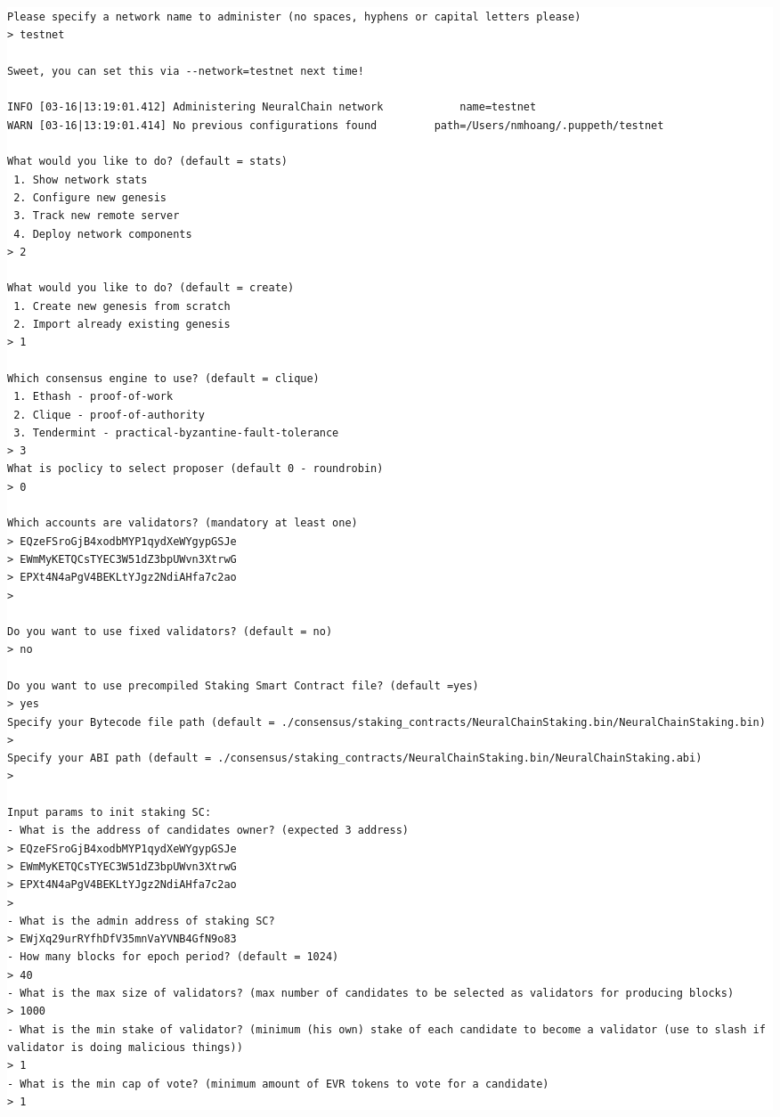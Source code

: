     Please specify a network name to administer (no spaces, hyphens or capital letters please)
    > testnet
    
    Sweet, you can set this via --network=testnet next time!
    
    INFO [03-16|13:19:01.412] Administering NeuralChain network            name=testnet
    WARN [03-16|13:19:01.414] No previous configurations found         path=/Users/nmhoang/.puppeth/testnet
    
    What would you like to do? (default = stats)
     1. Show network stats
     2. Configure new genesis
     3. Track new remote server
     4. Deploy network components
    > 2
    
    What would you like to do? (default = create)
     1. Create new genesis from scratch
     2. Import already existing genesis
    > 1
    
    Which consensus engine to use? (default = clique)
     1. Ethash - proof-of-work
     2. Clique - proof-of-authority
     3. Tendermint - practical-byzantine-fault-tolerance
    > 3
    What is poclicy to select proposer (default 0 - roundrobin)
    > 0
    
    Which accounts are validators? (mandatory at least one)
    > EQzeFSroGjB4xodbMYP1qydXeWYgypGSJe
    > EWmMyKETQCsTYEC3W51dZ3bpUWvn3XtrwG
    > EPXt4N4aPgV4BEKLtYJgz2NdiAHfa7c2ao
    >
    
    Do you want to use fixed validators? (default = no)
    > no
    
    Do you want to use precompiled Staking Smart Contract file? (default =yes)
    > yes
    Specify your Bytecode file path (default = ./consensus/staking_contracts/NeuralChainStaking.bin/NeuralChainStaking.bin)
    >
    Specify your ABI path (default = ./consensus/staking_contracts/NeuralChainStaking.bin/NeuralChainStaking.abi)
    >
    
    Input params to init staking SC:
    - What is the address of candidates owner? (expected 3 address)
    > EQzeFSroGjB4xodbMYP1qydXeWYgypGSJe
    > EWmMyKETQCsTYEC3W51dZ3bpUWvn3XtrwG
    > EPXt4N4aPgV4BEKLtYJgz2NdiAHfa7c2ao
    >
    - What is the admin address of staking SC?
    > EWjXq29urRYfhDfV35mnVaYVNB4GfN9o83
    - How many blocks for epoch period? (default = 1024)
    > 40
    - What is the max size of validators? (max number of candidates to be selected as validators for producing blocks)
    > 1000
    - What is the min stake of validator? (minimum (his own) stake of each candidate to become a validator (use to slash if validator is doing malicious things))
    > 1
    - What is the min cap of vote? (minimum amount of EVR tokens to vote for a candidate)
    > 1
    